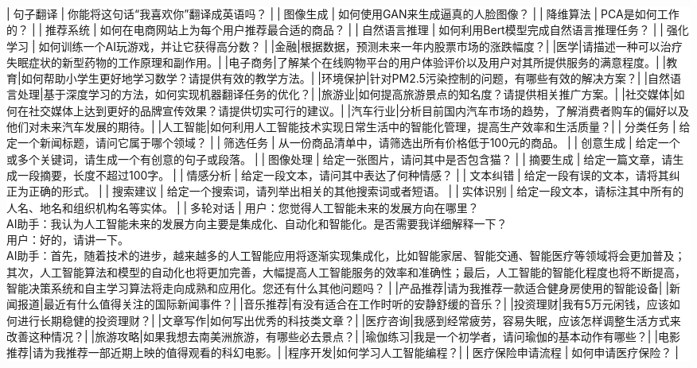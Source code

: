 | 句子翻译                           | 你能将这句话“我喜欢你”翻译成英语吗？                                                                                   |
| 图像生成                           | 如何使用GAN来生成逼真的人脸图像？                                                                                     |
| 降维算法                           | PCA是如何工作的？                                                                                                      |
| 推荐系统                           | 如何在电商网站上为每个用户推荐最合适的商品？                                                                           |
| 自然语言推理                       | 如何利用Bert模型完成自然语言推理任务？                                                                               |
| 强化学习                           | 如何训练一个AI玩游戏，并让它获得高分数？                                                                             |
|金融|根据数据，预测未来一年内股票市场的涨跌幅度？|
|医学|请描述一种可以治疗失眠症状的新型药物的工作原理和副作用。|
|电子商务|了解某个在线购物平台的用户体验评价以及用户对其所提供服务的满意程度。|
|教育|如何帮助小学生更好地学习数学？请提供有效的教学方法。|
|环境保护|针对PM2.5污染控制的问题，有哪些有效的解决方案？|
|自然语言处理|基于深度学习的方法，如何实现机器翻译任务的优化？|
|旅游业|如何提高旅游景点的知名度？请提供相关推广方案。|
|社交媒体|如何在社交媒体上达到更好的品牌宣传效果？请提供切实可行的建议。|
|汽车行业|分析目前国内汽车市场的趋势，了解消费者购车的偏好以及他们对未来汽车发展的期待。|
|人工智能|如何利用人工智能技术实现日常生活中的智能化管理，提高生产效率和生活质量？|
| 分类任务             | 给定一个新闻标题，请问它属于哪个领域？                   |
| 筛选任务             | 从一份商品清单中，请筛选出所有价格低于100元的商品。         |
| 创意生成             | 给定一个或多个关键词，请生成一个有创意的句子或段落。       |
| 图像处理             | 给定一张图片，请问其中是否包含猫？                         |
| 摘要生成             | 给定一篇文章，请生成一段摘要，长度不超过100字。             |
| 情感分析             | 给定一段文本，请问其中表达了何种情感？                     |
| 文本纠错             | 给定一段有误的文本，请将其纠正为正确的形式。               |
| 搜索建议             | 给定一个搜索词，请列举出相关的其他搜索词或者短语。       |
| 实体识别             | 给定一段文本，请标注其中所有的人名、地名和组织机构名等实体。 |
| 多轮对话             | 用户：您觉得人工智能未来的发展方向在哪里？<br>  AI助手：我认为人工智能未来的发展方向主要是集成化、自动化和智能化。是否需要我详细解释一下？<br>用户：好的，请讲一下。<br>AI助手：首先，随着技术的进步，越来越多的人工智能应用将逐渐实现集成化，比如智能家居、智能交通、智能医疗等领域将会更加普及；其次，人工智能算法和模型的自动化也将更加完善，大幅提高人工智能服务的效率和准确性；最后，人工智能的智能化程度也将不断提高，智能决策系统和自主学习算法将走向成熟和应用化。您还有什么其他问题吗？ |
|产品推荐|请为我推荐一款适合健身房使用的智能设备|
|新闻报道|最近有什么值得关注的国际新闻事件？|
|音乐推荐|有没有适合在工作时听的安静舒缓的音乐？|
|投资理财|我有5万元闲钱，应该如何进行长期稳健的投资理财？|
|文章写作|如何写出优秀的科技类文章？|
|医疗咨询|我感到经常疲劳，容易失眠，应该怎样调整生活方式来改善这种情况？|
|旅游攻略|如果我想去南美洲旅游，有哪些必去景点？|
|瑜伽练习|我是一个初学者，请问瑜伽的基本动作有哪些？|
|电影推荐|请为我推荐一部近期上映的值得观看的科幻电影。|
|程序开发|如何学习人工智能编程？|
| 医疗保险申请流程                                          | 如何申请医疗保险？                                           |